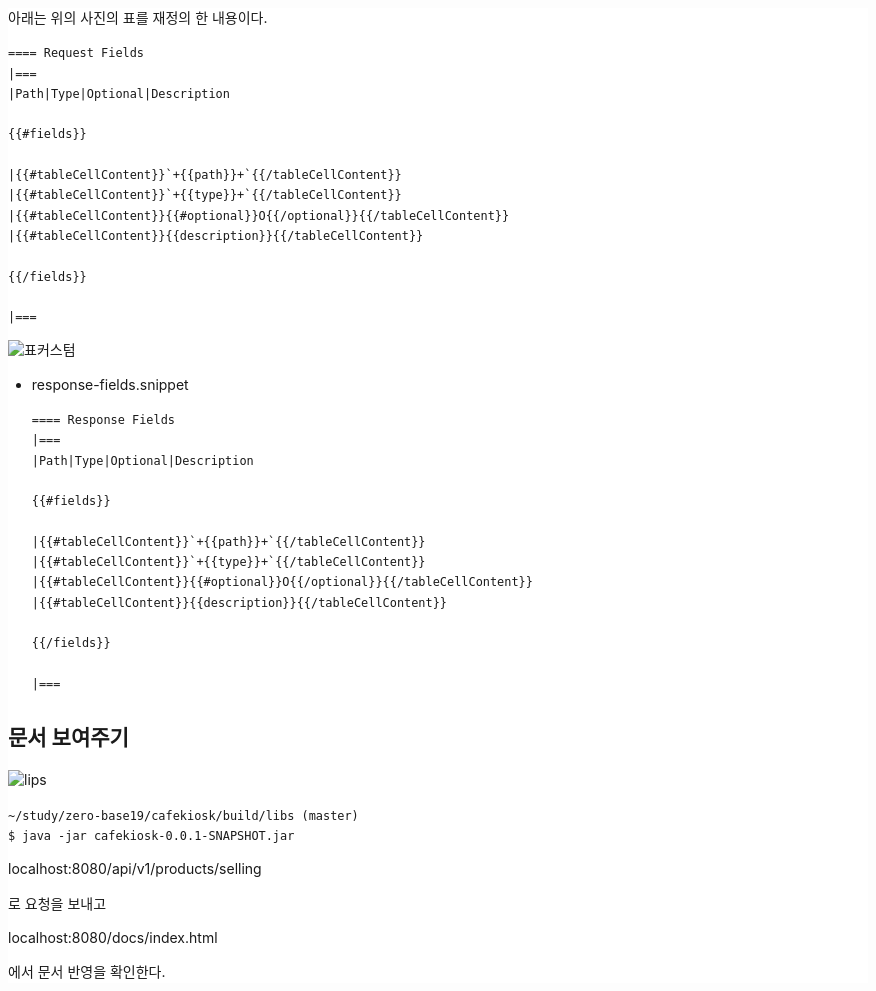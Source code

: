  아래는 위의 사진의 표를 재정의 한 내용이다. 
  ```
  ==== Request Fields
  |===
  |Path|Type|Optional|Description
  
  {{#fields}}
  
  |{{#tableCellContent}}`+{{path}}+`{{/tableCellContent}}
  |{{#tableCellContent}}`+{{type}}+`{{/tableCellContent}}
  |{{#tableCellContent}}{{#optional}}O{{/optional}}{{/tableCellContent}}
  |{{#tableCellContent}}{{description}}{{/tableCellContent}}
  
  {{/fields}}
  
  |===
  ````
  ![표커스텀](imgs/표커스텀.png)
- response-fields.snippet
  ```
  ==== Response Fields
  |===
  |Path|Type|Optional|Description
  
  {{#fields}}
  
  |{{#tableCellContent}}`+{{path}}+`{{/tableCellContent}}
  |{{#tableCellContent}}`+{{type}}+`{{/tableCellContent}}
  |{{#tableCellContent}}{{#optional}}O{{/optional}}{{/tableCellContent}}
  |{{#tableCellContent}}{{description}}{{/tableCellContent}}
  
  {{/fields}}
  
  |===
  ```

## 문서 보여주기
![lips](imgs/lips.png)
```
~/study/zero-base19/cafekiosk/build/libs (master)
$ java -jar cafekiosk-0.0.1-SNAPSHOT.jar
```

localhost:8080/api/v1/products/selling

로 요청을 보내고

localhost:8080/docs/index.html

에서 문서 반영을 확인한다.
